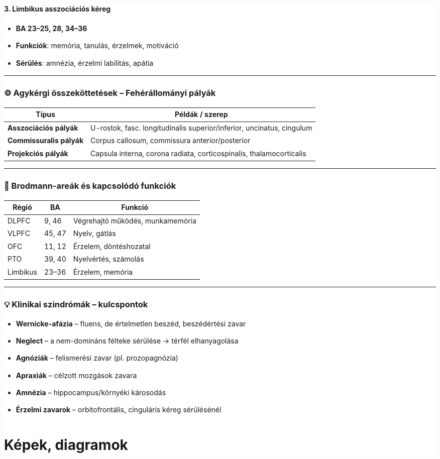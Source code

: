 
#### 3. **Limbikus asszociációs kéreg**

- **BA 23–25, 28, 34–36**
    
- **Funkciók**: memória, tanulás, érzelmek, motiváció
    
- **Sérülés**: amnézia, érzelmi labilitás, apátia
    

---

### ⚙️ Agykérgi összeköttetések – Fehérállományi pályák

|Típus|Példák / szerep|
|---|---|
|**Asszociációs pályák**|U-rostok, fasc. longitudinalis superior/inferior, uncinatus, cingulum|
|**Commissuralis pályák**|Corpus callosum, commissura anterior/posterior|
|**Projekciós pályák**|Capsula interna, corona radiata, corticospinalis, thalamocorticalis|

---

### 🧭 Brodmann-areák és kapcsolódó funkciók

|Régió|BA|Funkció|
|---|---|---|
|DLPFC|9, 46|Végrehajtó működés, munkamemória|
|VLPFC|45, 47|Nyelv, gátlás|
|OFC|11, 12|Érzelem, döntéshozatal|
|PTO|39, 40|Nyelvértés, számolás|
|Limbikus|23–36|Érzelem, memória|

---

### 💡 Klinikai szindrómák – kulcspontok

- **Wernicke-afázia** – fluens, de értelmetlen beszéd, beszédértési zavar
    
- **Neglect** – a nem-domináns félteke sérülése → térfél elhanyagolása
    
- **Agnóziák** – felismerési zavar (pl. prozopagnózia)
    
- **Apraxiák** – célzott mozgások zavara
    
- **Amnézia** – hippocampus/környéki károsodás
    
- **Érzelmi zavarok** – orbitofrontális, cinguláris kéreg sérülésénél
# Képek, diagramok